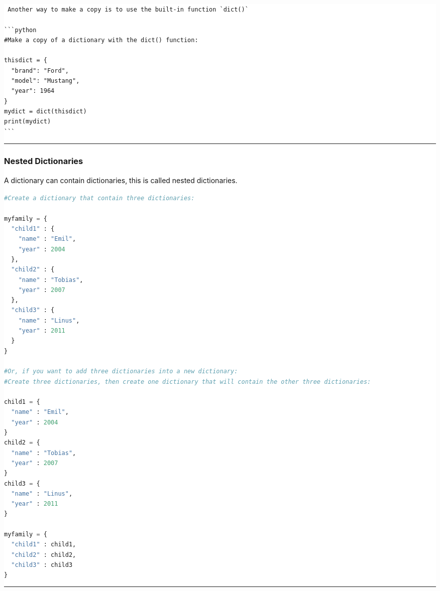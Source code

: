      Another way to make a copy is to use the built-in function `dict()`
    
    ```python
    #Make a copy of a dictionary with the dict() function:
    
    thisdict = {
      "brand": "Ford",
      "model": "Mustang",
      "year": 1964
    }
    mydict = dict(thisdict)
    print(mydict)
    ```
    

---

### Nested Dictionaries

A dictionary can contain dictionaries, this is called nested dictionaries.

```python
#Create a dictionary that contain three dictionaries:

myfamily = {
  "child1" : {
    "name" : "Emil",
    "year" : 2004
  },
  "child2" : {
    "name" : "Tobias",
    "year" : 2007
  },
  "child3" : {
    "name" : "Linus",
    "year" : 2011
  }
}

#Or, if you want to add three dictionaries into a new dictionary:
#Create three dictionaries, then create one dictionary that will contain the other three dictionaries:

child1 = {
  "name" : "Emil",
  "year" : 2004
}
child2 = {
  "name" : "Tobias",
  "year" : 2007
}
child3 = {
  "name" : "Linus",
  "year" : 2011
}

myfamily = {
  "child1" : child1,
  "child2" : child2,
  "child3" : child3
}
```

---